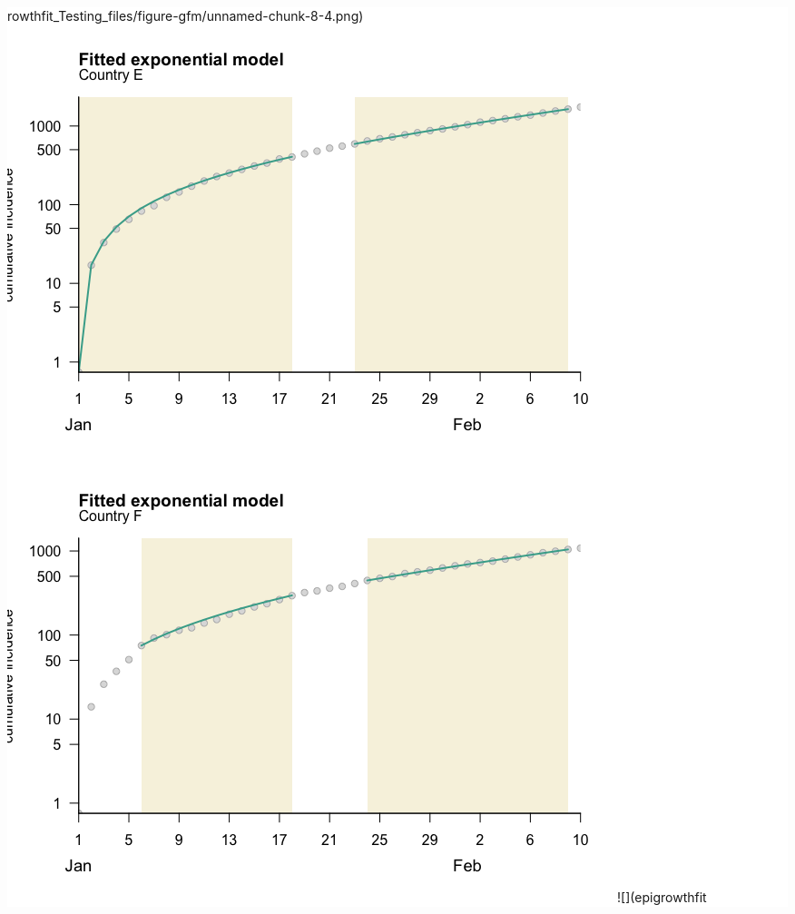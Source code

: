 rowthfit_Testing_files/figure-gfm/unnamed-chunk-8-4.png)![](epigrowthfit_Testing_files/figure-gfm/unnamed-chunk-8-5.png)![](epigrowthfit_Testing_files/figure-gfm/unnamed-chunk-8-6.png)![](epigrowthfit